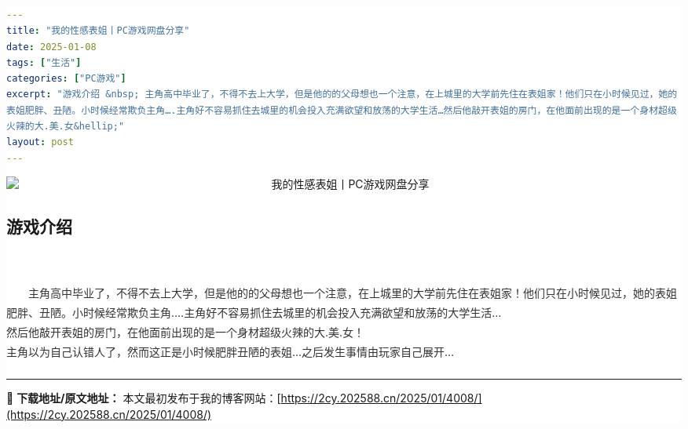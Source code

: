 ```yaml
---
title: "我的性感表姐丨PC游戏网盘分享"
date: 2025-01-08
tags: ["生活"]
categories: ["PC游戏"]
excerpt: "游戏介绍 &nbsp; 主角高中毕业了，不得不去上大学，但是他的的父母想也一个注意，在上城里的大学前先住在表姐家！他们只在小时候见过，她的表姐肥胖、丑陋。小时候经常欺负主角….主角好不容易抓住去城里的机会投入充满欲望和放荡的大学生活…然后他敲开表姐的房门，在他面前出现的是一个身材超级火辣的大.美.女&hellip;"
layout: post
---
```


<div>
<div></div>
<div>
<p style="text-align: center;"><img style="display: block; margin-left: auto; margin-right: auto; width: 100%; height: auto;" title="我的性感表姐丨PC游戏网盘分享-二次元共享站2cyshare" src="https://2cy.202588.cn//wp-content/uploads/2025/01/20250108_677e0d82c85d5.webp" alt="我的性感表姐丨PC游戏网盘分享" /></p>

<h2 style="white-space: normal; text-align: left;">游戏介绍</h2>
<div style="white-space: normal; overflow-wrap: break-word; color: #333333; margin-bottom: 15px; text-indent: 2em; line-height: 24px; zoom: 1; font-family: 'Helvetica Neue', Helvetica, Arial, 'PingFang SC', 'Hiragino Sans GB', 'Microsoft YaHei', 'WenQuanYi Micro Hei', sans-serif; background-color: #ffffff; text-align: left;" data-pid="5">
<div style="overflow-wrap: break-word; margin-bottom: 15px; text-indent: 2em; line-height: 24px; zoom: 1; text-align: left;" data-pid="6">
<div style="overflow-wrap: break-word; margin-bottom: 15px; text-indent: 2em; line-height: 24px; zoom: 1; text-align: left;" data-pid="4">
<div style="text-align: left;">

&nbsp;
<div style="overflow-wrap: break-word; margin-bottom: 15px; text-indent: 2em; line-height: 24px; zoom: 1; text-align: left;" data-pid="4"><span style="color: #424242; font-family: 'Microsoft YaHei', Arial, 'Heiti SC'; text-indent: 30px; background-color: #f8f8f8;"><span style="color: #333333; font-family: 'Microsoft Yahei', -apple-system, BlinkMacSystemFont, 'Segoe UI', Roboto, Ubuntu, 'Helvetica Neue', Helvetica, Arial, 'PingFang SC', 'Hiragino Sans GB', 'Microsoft Yahei UI', 'Source Han Sans CN', sans-serif; background-color: #ffffff;">主角高中毕业了，不得不去上大学，但是他的的父母想也一个注意，在上城里的大学前先住在表姐家！他们只在小时候见过，她的表姐肥胖、丑陋。小时候经常欺负主角….主角好不容易抓住去城里的机会投入充满欲望和放荡的大学生活…</span><br style="margin: 0px; padding: 0px; list-style: none; box-sizing: border-box; word-break: break-all; color: #333333; font-family: 'Microsoft Yahei', -apple-system, BlinkMacSystemFont, 'Segoe UI', Roboto, Ubuntu, 'Helvetica Neue', Helvetica, Arial, 'PingFang SC', 'Hiragino Sans GB', 'Microsoft Yahei UI', 'Source Han Sans CN', sans-serif; white-space: normal; background-color: #ffffff;" /><span style="color: #333333; font-family: 'Microsoft Yahei', -apple-system, BlinkMacSystemFont, 'Segoe UI', Roboto, Ubuntu, 'Helvetica Neue', Helvetica, Arial, 'PingFang SC', 'Hiragino Sans GB', 'Microsoft Yahei UI', 'Source Han Sans CN', sans-serif; background-color: #ffffff;">然后他敲开表姐的房门，在他面前出现的是一个身材超级火辣的大.美.女！</span><br style="margin: 0px; padding: 0px; list-style: none; box-sizing: border-box; word-break: break-all; color: #333333; font-family: 'Microsoft Yahei', -apple-system, BlinkMacSystemFont, 'Segoe UI', Roboto, Ubuntu, 'Helvetica Neue', Helvetica, Arial, 'PingFang SC', 'Hiragino Sans GB', 'Microsoft Yahei UI', 'Source Han Sans CN', sans-serif; white-space: normal; background-color: #ffffff;" /><span style="color: #333333; font-family: 'Microsoft Yahei', -apple-system, BlinkMacSystemFont, 'Segoe UI', Roboto, Ubuntu, 'Helvetica Neue', Helvetica, Arial, 'PingFang SC', 'Hiragino Sans GB', 'Microsoft Yahei UI', 'Source Han Sans CN', sans-serif; background-color: #ffffff;">主角以为自己认错人了，然而这正是小时候肥胖丑陋的表姐…之后发生事情由玩家自己展开…</span></span></div>
</div>
</div>
</div>
</div>
<h3 style="white-space: normal; text-align: left;"></h3>
</div>
</div>

---
📖 **下载地址/原文地址：** 本文最初发布于我的博客网站：[https://2cy.202588.cn/2025/01/4008/](https://2cy.202588.cn/2025/01/4008/)
